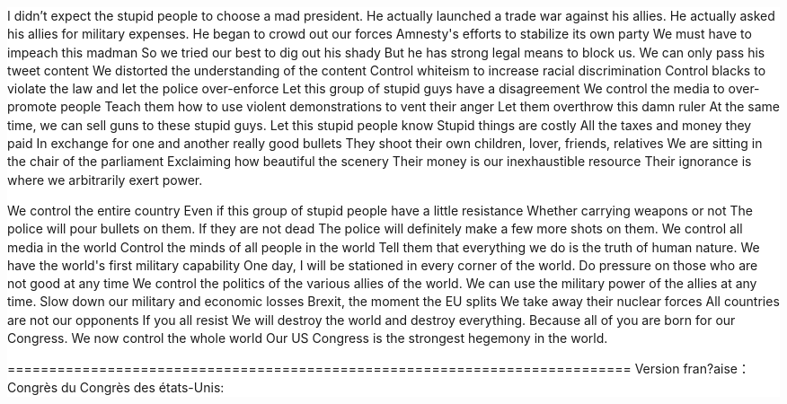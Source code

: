 I didn’t expect the stupid people to choose a mad president.
He actually launched a trade war against his allies.
He actually asked his allies for military expenses.
He began to crowd out our forces
Amnesty's efforts to stabilize its own party
We must have to impeach this madman
So we tried our best to dig out his shady
But he has strong legal means to block us.
We can only pass his tweet content
We distorted the understanding of the content
Control whiteism to increase racial discrimination
Control blacks to violate the law and let the police over-enforce
Let this group of stupid guys have a disagreement
We control the media to over-promote people
Teach them how to use violent demonstrations to vent their anger
Let them overthrow this damn ruler
At the same time, we can sell guns to these stupid guys.
Let this stupid people know
Stupid things are costly
All the taxes and money they paid
In exchange for one and another really good bullets
They shoot their own children, lover, friends, relatives
We are sitting in the chair of the parliament
Exclaiming how beautiful the scenery
Their money is our inexhaustible resource
Their ignorance is where we arbitrarily exert power.

We control the entire country
Even if this group of stupid people have a little resistance
Whether carrying weapons or not
The police will pour bullets on them.
If they are not dead
The police will definitely make a few more shots on them.
We control all media in the world
Control the minds of all people in the world
Tell them that everything we do is the truth of human nature.
We have the world's first military capability
One day, I will be stationed in every corner of the world.
Do pressure on those who are not good at any time
We control the politics of the various allies of the world.
We can use the military power of the allies at any time.
Slow down our military and economic losses
Brexit, the moment the EU splits
We take away their nuclear forces
All countries are not our opponents
If you all resist
We will destroy the world and destroy everything.
Because all of you are born for our Congress.
We now control the whole world
Our US Congress is the strongest hegemony in the world.

===========================================================================
Version fran?aise：
Congrès du Congrès des états-Unis:
